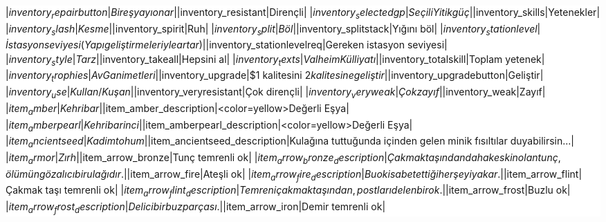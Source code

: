 |$inventory_repairbutton|Bir eşyayı onar|
|$inventory_resistant|Dirençli|
|$inventory_selectedgp|Seçili Yitik güç|
|$inventory_skills|Yetenekler|
|$inventory_slash|Kesme|
|$inventory_spirit|Ruh|
|$inventory_split|Böl|
|$inventory_splitstack|Yığını böl|
|$inventory_stationlevel|İstasyon seviyesi (Yapı geliştirmeleriyle artar)|
|$inventory_stationlevelreq|Gereken istasyon seviyesi|
|$inventory_style|Tarz|
|$inventory_takeall|Hepsini al|
|$inventory_texts|Valheim Külliyatı|
|$inventory_totalskill|Toplam yetenek|
|$inventory_trophies|Av Ganimetleri|
|$inventory_upgrade|$1 kalitesini $2 kalitesine geliştir|
|$inventory_upgradebutton|Geliştir|
|$inventory_use|Kullan/Kuşan|
|$inventory_veryresistant|Çok dirençli|
|$inventory_veryweak|Çok zayıf|
|$inventory_weak|Zayıf|
|$item_amber|Kehribar|
|$item_amber_description|<color=yellow>Değerli Eşya</color>|
|$item_amberpearl|Kehribar inci|
|$item_amberpearl_description|<color=yellow>Değerli Eşya</color>|
|$item_ancientseed|Kadim tohum|
|$item_ancientseed_description|Kulağına tuttuğunda içinden gelen minik fısıltılar duyabilirsin...|
|$item_armor|Zırh|
|$item_arrow_bronze|Tunç temrenli ok|
|$item_arrow_bronze_description|Çakmak taşından daha keskin olan tunç, ölümün göz alıcı bir ulağıdır.|
|$item_arrow_fire|Ateşli ok|
|$item_arrow_fire_description|Bu ok isabet ettiği her şeyi yakar.|
|$item_arrow_flint|Çakmak taşı temrenli ok|
|$item_arrow_flint_description|Temreni çakmak taşından, postları delen bir ok.|
|$item_arrow_frost|Buzlu ok|
|$item_arrow_frost_description|Delici bir buz parçası.|
|$item_arrow_iron|Demir temrenli ok|